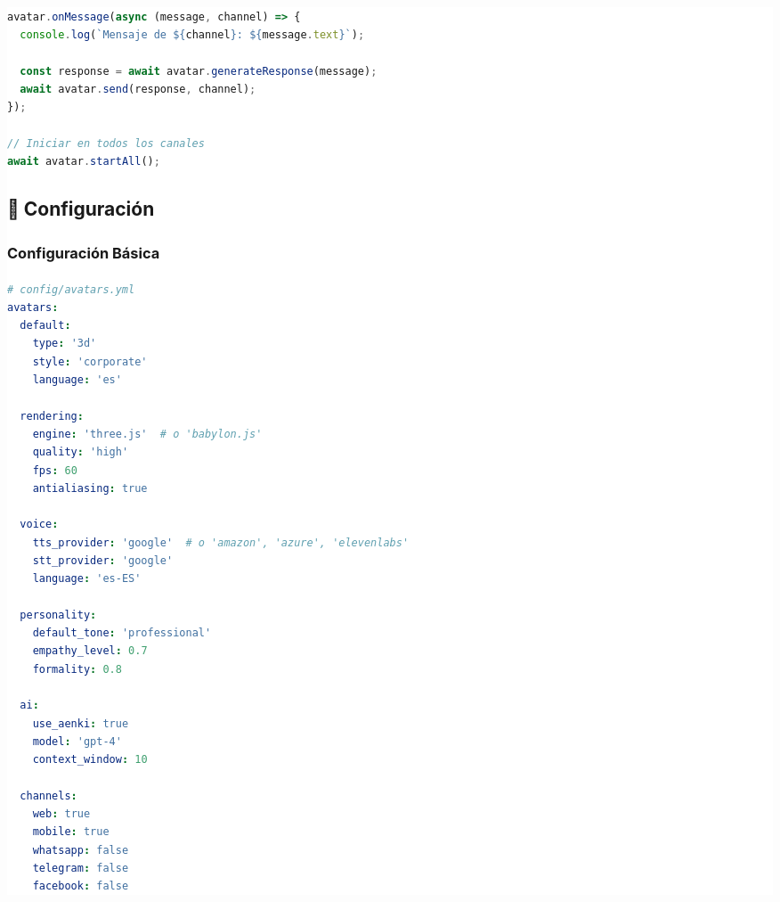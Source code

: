 ```javascript
avatar.onMessage(async (message, channel) => {
  console.log(`Mensaje de ${channel}: ${message.text}`);
  
  const response = await avatar.generateResponse(message);
  await avatar.send(response, channel);
});

// Iniciar en todos los canales
await avatar.startAll();
```

## 🔧 Configuración

### Configuración Básica

```yaml
# config/avatars.yml
avatars:
  default:
    type: '3d'
    style: 'corporate'
    language: 'es'
    
  rendering:
    engine: 'three.js'  # o 'babylon.js'
    quality: 'high'
    fps: 60
    antialiasing: true
    
  voice:
    tts_provider: 'google'  # o 'amazon', 'azure', 'elevenlabs'
    stt_provider: 'google'
    language: 'es-ES'
    
  personality:
    default_tone: 'professional'
    empathy_level: 0.7
    formality: 0.8
    
  ai:
    use_aenki: true
    model: 'gpt-4'
    context_window: 10
    
  channels:
    web: true
    mobile: true
    whatsapp: false
    telegram: false
    facebook: false
```
